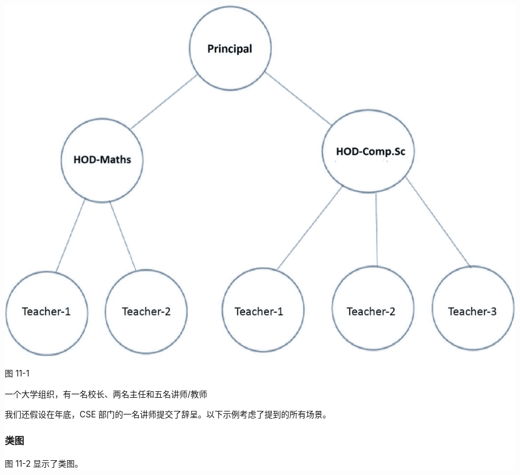 ![img/463942_2_En_11_Fig1_HTML.jpg](img/463942_2_En_11_Fig1_HTML.jpg)

图 11-1

一个大学组织，有一名校长、两名主任和五名讲师/教师

我们还假设在年底，CSE 部门的一名讲师提交了辞呈。以下示例考虑了提到的所有场景。

### 类图

图 11-2 显示了类图。
